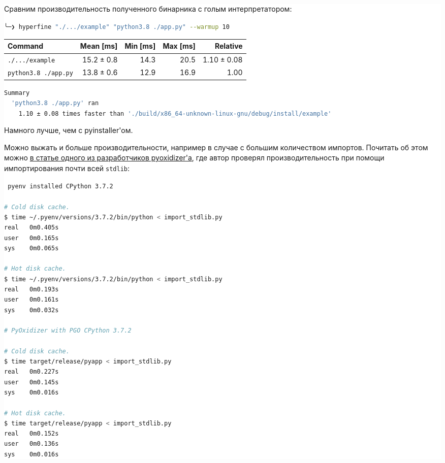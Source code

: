 Сравним производительность полученного бинарника с голым интерпретатором:
```sh
╰─❯ hyperfine "./.../example" "python3.8 ./app.py" --warmup 10
```

| Command | Mean [ms] | Min [ms] | Max [ms] | Relative |
|:---|---:|---:|---:|---:|
| `./.../example` | 15.2 ± 0.8 | 14.3 | 20.5 | 1.10 ± 0.08 |
| `python3.8 ./app.py` | 13.8 ± 0.6 | 12.9 | 16.9 | 1.00 |

```sh
Summary
  'python3.8 ./app.py' ran
    1.10 ± 0.08 times faster than './build/x86_64-unknown-linux-gnu/debug/install/example'
```

Намного лучше, чем с pyinstaller'ом.

Можно выжать и больше производительности, например в случае с большим количеством импортов.
Почитать об этом можно
[в статье одного из разработчиков pyoxidizer'а](https://gregoryszorc.com/blog/2018/12/28/faster-in-memory-python-module-importing/),
где автор проверял производительность при помощи импортирования почти всей `stdlib`:
```sh
 pyenv installed CPython 3.7.2

# Cold disk cache.
$ time ~/.pyenv/versions/3.7.2/bin/python < import_stdlib.py
real   0m0.405s
user   0m0.165s
sys    0m0.065s

# Hot disk cache.
$ time ~/.pyenv/versions/3.7.2/bin/python < import_stdlib.py
real   0m0.193s
user   0m0.161s
sys    0m0.032s

# PyOxidizer with PGO CPython 3.7.2

# Cold disk cache.
$ time target/release/pyapp < import_stdlib.py
real   0m0.227s
user   0m0.145s
sys    0m0.016s

# Hot disk cache.
$ time target/release/pyapp < import_stdlib.py
real   0m0.152s
user   0m0.136s
sys    0m0.016s
```

